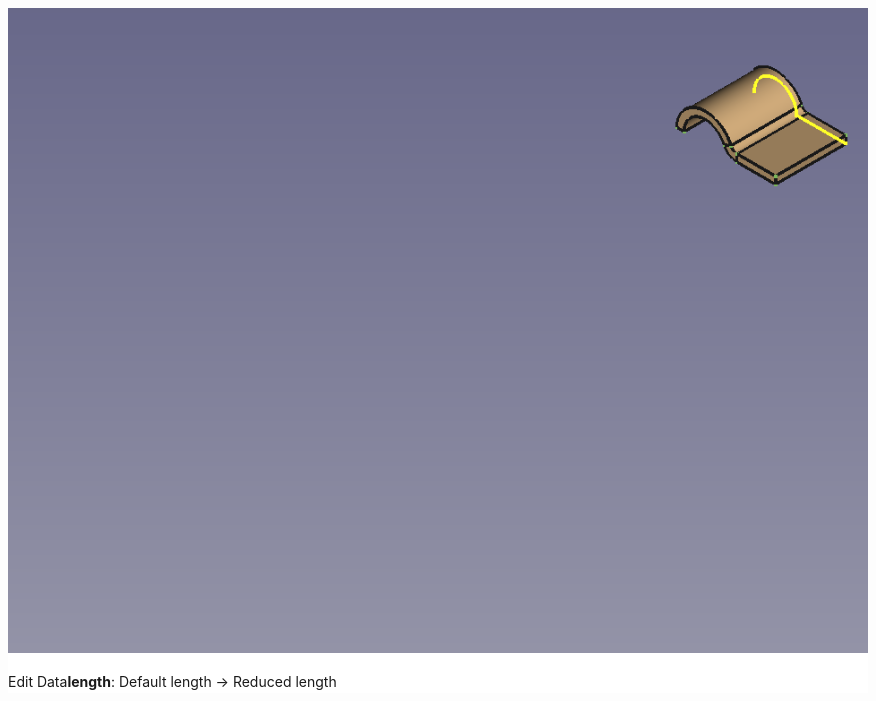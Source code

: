 ![](/src/assets/images/SheetMetal_Example-08c.png)

Edit Data**length**: Default length → Reduced length
